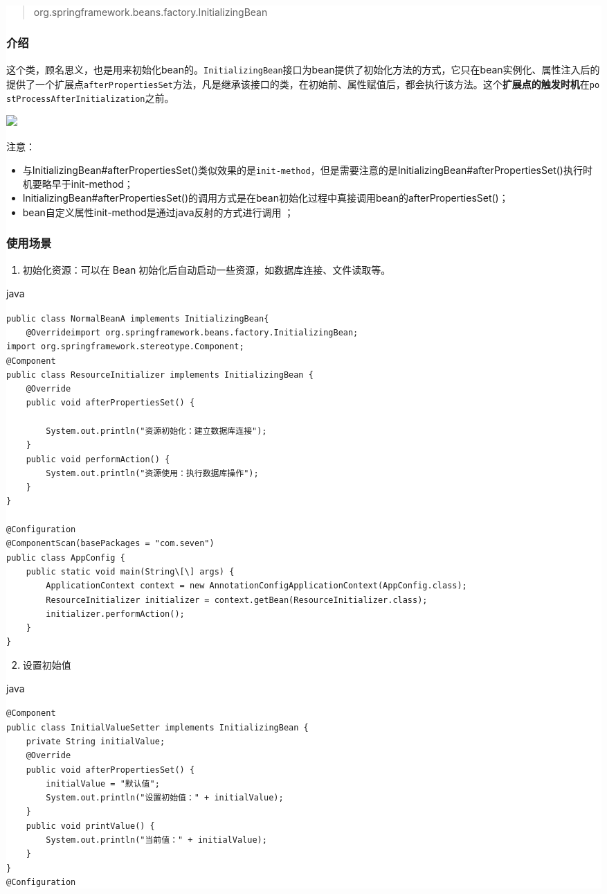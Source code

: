 > org.springframework.beans.factory.InitializingBean

### 介绍

这个类，顾名思义，也是用来初始化bean的。`InitializingBean`接口为bean提供了初始化方法的方式，它只在bean实例化、属性注入后的提供了一个扩展点`afterPropertiesSet`方法，凡是继承该接口的类，在初始前、属性赋值后，都会执行该方法。这个**扩展点的触发时机**在`postProcessAfterInitialization`之前。

[![](https://seven97-blog.oss-cn-hangzhou.aliyuncs.com/imgs/202409031058389.png)
](https://seven97-blog.oss-cn-hangzhou.aliyuncs.com/imgs/202409031058389.png)

注意：

*   与InitializingBean#afterPropertiesSet()类似效果的是`init-method`，但是需要注意的是InitializingBean#afterPropertiesSet()执行时机要略早于init-method；
*   InitializingBean#afterPropertiesSet()的调用方式是在bean初始化过程中真接调用bean的afterPropertiesSet()；
*   bean自定义属性init-method是通过java反射的方式进行调用 ；

### 使用场景

1.  初始化资源：可以在 Bean 初始化后自动启动一些资源，如数据库连接、文件读取等。

java

```
public class NormalBeanA implements InitializingBean{
    @Overrideimport org.springframework.beans.factory.InitializingBean;
import org.springframework.stereotype.Component;
@Component
public class ResourceInitializer implements InitializingBean {
    @Override
    public void afterPropertiesSet() {
        
        System.out.println("资源初始化：建立数据库连接");
    }
    public void performAction() {
        System.out.println("资源使用：执行数据库操作");
    }
}
    
@Configuration
@ComponentScan(basePackages = "com.seven")
public class AppConfig {
    public static void main(String\[\] args) {
        ApplicationContext context = new AnnotationConfigApplicationContext(AppConfig.class);
        ResourceInitializer initializer = context.getBean(ResourceInitializer.class);
        initializer.performAction();
    }
}
```

2.  设置初始值

java

```
@Component
public class InitialValueSetter implements InitializingBean {
    private String initialValue;
    @Override
    public void afterPropertiesSet() {
        initialValue = "默认值";
        System.out.println("设置初始值：" + initialValue);
    }
    public void printValue() {
        System.out.println("当前值：" + initialValue);
    }
}
@Configuration
```